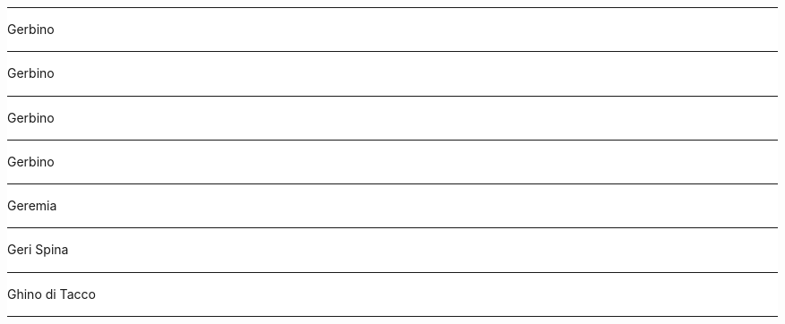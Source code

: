   </a>
 </p>
 <hr/>
</div>
<div>
 <p>
  <a condition="alive-deceased" estate="royalty" id="gerbino" religion="christian" status="unmarried">
   Gerbino
  </a>
 </p>
 <hr/>
</div>
<div>
 <p>
  <a condition="alive-deceased" estate="royalty" id="gerbino" religion="christian" status="unmarried">
   Gerbino
  </a>
 </p>
 <hr/>
</div>
<div>
 <p>
  <a condition="alive-deceased" estate="royalty" id="gerbino" religion="christian" status="unmarried">
   Gerbino
  </a>
 </p>
 <hr/>
</div>
<div>
 <p>
  <a condition="alive-deceased" estate="royalty" id="gerbino" religion="christian" status="unmarried">
   Gerbino
   <rel type="son" whom="ruggieri-0404"/>
  </a>
 </p>
 <hr/>
</div>
<div>
 <p>
  <a age="adult" condition="deceased" estate="religious" id="geremia" sex="m">
   Geremia
  </a>
 </p>
 <hr/>
</div>
<div>
 <p>
  <a age="adult" estate="noble" id="gerispina" origin="Firenze" sex="m" status="married">
   Geri Spina
  </a>
 </p>
 <hr/>
</div>
<div>
 <p>
  <a age="adult" estate="noble" id="ghino" origin="Siena" religion="christian" role="outlaw" sex="m">
   Ghino di Tacco
  </a>
 </p>
 <hr/>